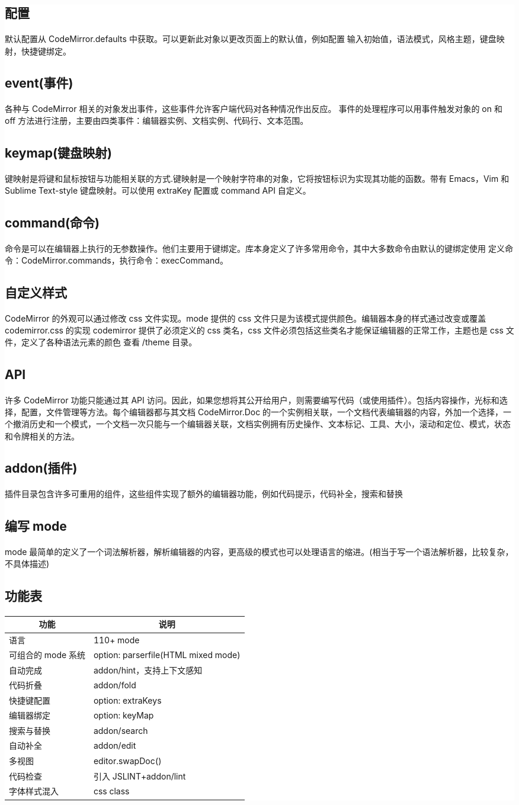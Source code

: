 ## 配置

默认配置从 CodeMirror.defaults 中获取。可以更新此对象以更改页面上的默认值，例如配置 输入初始值，语法模式，风格主题，键盘映射，快捷键绑定。

## event(事件)

各种与 CodeMirror 相关的对象发出事件，这些事件允许客户端代码对各种情况作出反应。
事件的处理程序可以用事件触发对象的 on 和 off 方法进行注册，主要由四类事件：编辑器实例、文档实例、代码行、文本范围。

## keymap(键盘映射)

键映射是将键和鼠标按钮与功能相关联的方式.键映射是一个映射字符串的对象，它将按钮标识为实现其功能的函数。带有 Emacs，Vim 和 Sublime Text-style 键盘映射。可以使用 extraKey 配置或 command API 自定义。

## command(命令)

命令是可以在编辑器上执行的无参数操作。他们主要用于键绑定。库本身定义了许多常用命令，其中大多数命令由默认的键绑定使用
定义命令：CodeMirror.commands，执行命令：execCommand。

## 自定义样式

CodeMirror 的外观可以通过修改 css 文件实现。mode 提供的 css 文件只是为该模式提供颜色。编辑器本身的样式通过改变或覆盖 codemirror.css 的实现 codemirror 提供了必须定义的 css 类名，css 文件必须包括这些类名才能保证编辑器的正常工作，主题也是 css 文件，定义了各种语法元素的颜色 查看 /theme 目录。

## API

许多 CodeMirror 功能只能通过其 API 访问。因此，如果您想将其公开给用户，则需要编写代码（或使用插件）。包括内容操作，光标和选择，配置，文件管理等方法。每个编辑器都与其文档 CodeMirror.Doc 的一个实例相关联，一个文档代表编辑器的内容，外加一个选择，一个撤消历史和一个模式，一个文档一次只能与一个编辑器关联，文档实例拥有历史操作、文本标记、工具、大小，滚动和定位、模式，状态和令牌相关的方法。

## addon(插件)

插件目录包含许多可重用的组件，这些组件实现了额外的编辑器功能，例如代码提示，代码补全，搜索和替换

## 编写 mode

mode 最简单的定义了一个词法解析器，解析编辑器的内容，更高级的模式也可以处理语言的缩进。(相当于写一个语法解析器，比较复杂，不具体描述)

## 功能表

| 功能               | 说明                                |
| ------------------ | ----------------------------------- |
| 语言               | 110+ mode                           |
| 可组合的 mode 系统 | option: parserfile(HTML mixed mode) |
| 自动完成           | addon/hint，支持上下文感知          |
| 代码折叠           | addon/fold                          |
| 快捷键配置         | option: extraKeys                   |
| 编辑器绑定         | option: keyMap                      |
| 搜索与替换         | addon/search                        |
| 自动补全           | addon/edit                          |
| 多视图             | editor.swapDoc()                    |
| 代码检查           | 引入 JSLINT+addon/lint              |
| 字体样式混入       | css class                           |